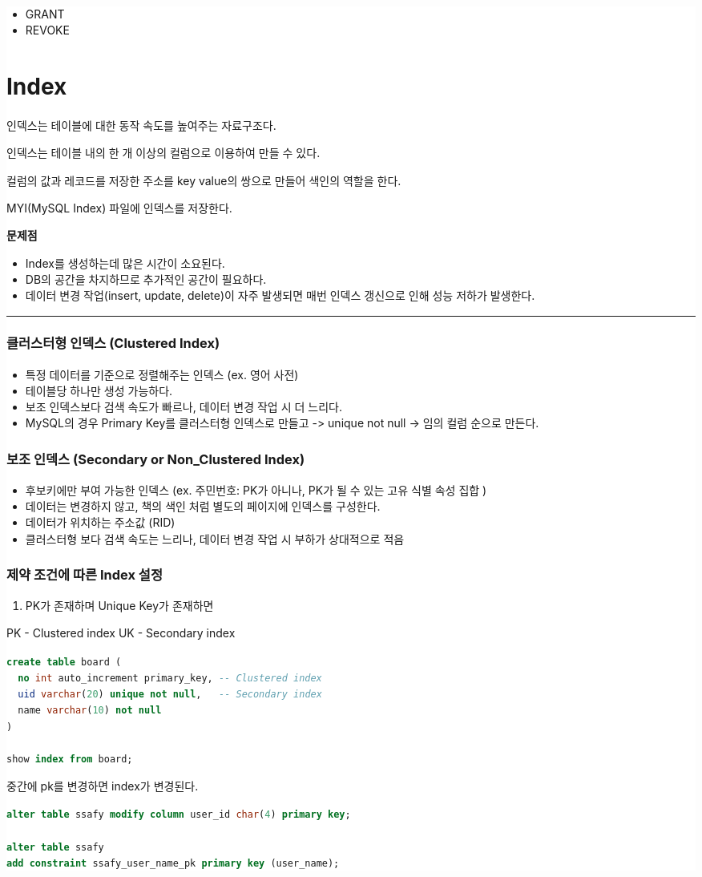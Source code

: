 - GRANT
- REVOKE

# <font id = "2">Index</font>

인덱스는 테이블에 대한 동작 속도를 높여주는 자료구조다.

인덱스는 테이블 내의 한 개 이상의 컬럼으로 이용하여 만들 수 있다.

컬럼의 값과 레코드를 저장한 주소를 key value의 쌍으로 만들어 색인의 역할을 한다.

MYI(MySQL Index) 파일에 인덱스를 저장한다.

**문제점**

- Index를 생성하는데 많은 시간이 소요된다.
- DB의 공간을 차지하므로 추가적인 공간이 필요하다.
- 데이터 변경 작업(insert, update, delete)이 자주 발생되면 매번 인덱스 갱신으로 인해 성능 저하가 발생한다.

---

### 클러스터형 인덱스 (Clustered Index)

- 특정 데이터를 기준으로 정렬해주는 인덱스 (ex. 영어 사전)
- 테이블당 하나만 생성 가능하다.
- 보조 인덱스보다 검색 속도가 빠르나, 데이터 변경 작업 시 더 느리다.
- MySQL의 경우 Primary Key를 클러스터형 인덱스로 만들고 -> unique not null -> 임의 컬럼 순으로 만든다.

### 보조 인덱스 (Secondary or Non_Clustered Index)

- 후보키에만 부여 가능한 인덱스 (ex. 주민번호: PK가 아니나, PK가 될 수 있는 고유 식별 속성 집합 )
- 데이터는 변경하지 않고, 책의 색인 처럼 별도의 페이지에 인덱스를 구성한다.
- 데이터가 위치하는 주소값 (RID)
- 클러스터형 보다 검색 속도는 느리나, 데이터 변경 작업 시 부하가 상대적으로 적음

### 제약 조건에 따른 Index 설정

1. PK가 존재하며 Unique Key가 존재하면

PK - Clustered index
UK - Secondary index

```sql
create table board (
  no int auto_increment primary_key, -- Clustered index
  uid varchar(20) unique not null,   -- Secondary index
  name varchar(10) not null
)

show index from board;
```

중간에 pk를 변경하면 index가 변경된다.

```sql
alter table ssafy modify column user_id char(4) primary key;

alter table ssafy
add constraint ssafy_user_name_pk primary key (user_name);
```
